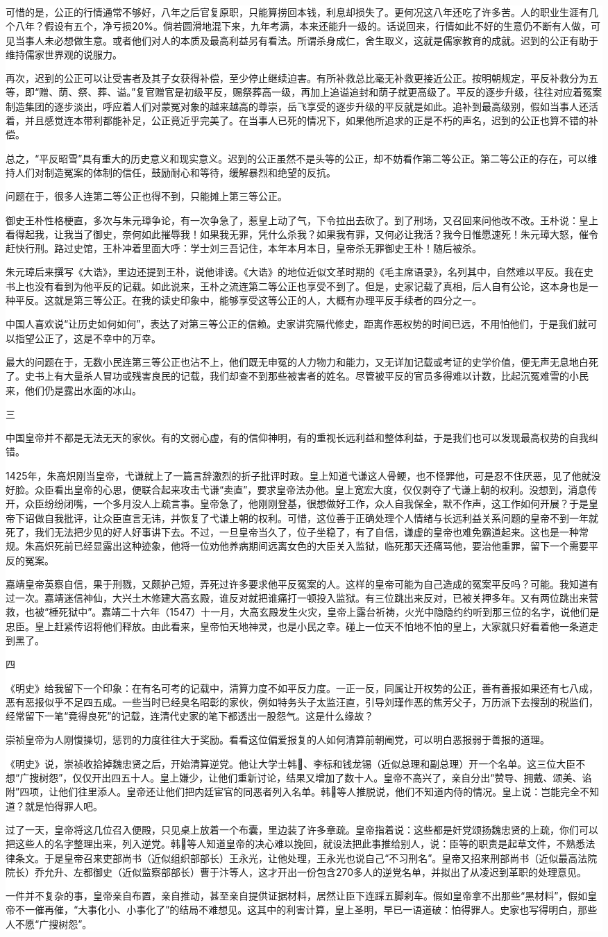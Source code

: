
可惜的是，公正的行情通常不够好，八年之后官复原职，只能算捞回本钱，利息却损失了。更何况这八年还吃了许多苦。人的职业生涯有几个八年？假设有五个，净亏损20%。倘若圆滑地混下来，九年考满，本来还能升一级的。话说回来，行情如此不好的生意仍不断有人做，可见当事人未必想做生意。或者他们对人的本质及最高利益另有看法。所谓杀身成仁，舍生取义，这就是儒家教育的成就。迟到的公正有助于维持儒家世界观的说服力。


再次，迟到的公正可以让受害者及其子女获得补偿，至少停止继续迫害。有所补救总比毫无补救更接近公正。按明朝规定，平反补救分为五等，即“赠、荫、祭、葬、谥。”复官赠官是初级平反，赐祭葬高一级，再加上追谥追封和荫子就更高级了。平反的逐步升级，往往对应着冤案制造集团的逐步淡出，呼应着人们对蒙冤对象的越来越高的尊崇，岳飞享受的逐步升级的平反就是如此。追补到最高级别，假如当事人还活着，并且感觉连本带利都能补足，公正竟近乎完美了。在当事人已死的情况下，如果他所追求的正是不朽的声名，迟到的公正也算不错的补偿。


总之，“平反昭雪”具有重大的历史意义和现实意义。迟到的公正虽然不是头等的公正，却不妨看作第二等公正。第二等公正的存在，可以维持人们对制造冤案的体制的信任，鼓励耐心和等待，缓解暴烈和绝望的反抗。

问题在于，很多人连第二等公正也得不到，只能摊上第三等公正。


御史王朴性格梗直，多次与朱元璋争论，有一次争急了，惹皇上动了气，下令拉出去砍了。到了刑场，又召回来问他改不改。王朴说：皇上看得起我，让我当了御史，奈何如此摧辱我！如果我无罪，凭什么杀我？如果我有罪，又何必让我活？我今日惟愿速死！朱元璋大怒，催令赶快行刑。路过史馆，王朴冲着里面大呼：学士刘三吾记住，本年本月本日，皇帝杀无罪御史王朴！随后被杀。


朱元璋后来撰写《大诰》，里边还提到王朴，说他诽谤。《大诰》的地位近似文革时期的《毛主席语录》，名列其中，自然难以平反。我在史书上也没有看到为他平反的记载。如此说来，王朴之流连第二等公正也享受不到了。但是，史家记载了真相，后人自有公论，这本身也是一种平反。这就是第三等公正。在我的读史印象中，能够享受这等公正的人，大概有办理平反手续者的四分之一。

中国人喜欢说“让历史如何如何”，表达了对第三等公正的信赖。史家讲究隔代修史，距离作恶权势的时间已远，不用怕他们，于是我们就可以指望公正了，这是不幸中的万幸。


最大的问题在于，无数小民连第三等公正也沾不上，他们既无申冤的人力物力和能力，又无详加记载或考证的史学价值，便无声无息地白死了。史书上有大量杀人冒功或残害良民的记载，我们却查不到那些被害者的姓名。尽管被平反的官员多得难以计数，比起沉冤难雪的小民来，他们仍是露出水面的冰山。

三

中国皇帝并不都是无法无天的家伙。有的文弱心虚，有的信仰神明，有的重视长远利益和整体利益，于是我们也可以发现最高权势的自我纠错。


1425年，朱高炽刚当皇帝，弋谦就上了一篇言辞激烈的折子批评时政。皇上知道弋谦这人骨鲠，也不怪罪他，可是忍不住厌恶，见了他就没好脸。众臣看出皇帝的心思，便联合起来攻击弋谦“卖直”，要求皇帝法办他。皇上宽宏大度，仅仅剥夺了弋谦上朝的权利。没想到，消息传开，众臣纷纷闭嘴，一个多月没人上疏言事。皇帝急了，他刚刚登基，很想做好工作，众人自我保全，默不作声，这工作如何开展？于是皇帝下诏做自我批评，让众臣直言无讳，并恢复了弋谦上朝的权利。可惜，这位善于正确处理个人情绪与长远利益关系问题的皇帝不到一年就死了，我们无法把少见的好人好事讲下去。不过，一旦皇帝当久了，位子坐稳了，有了自信，谦虚的皇帝也难免霸道起来。这也是一种常规。朱高炽死前已经显露出这种迹象，他将一位劝他养病期间远离女色的大臣关入监狱，临死那天还痛骂他，要治他重罪，留下一个需要平反的冤案。


嘉靖皇帝英察自信，果于刑戮，又颇护己短，弄死过许多要求他平反冤案的人。这样的皇帝可能为自己造成的冤案平反吗？可能。我知道有过一次。嘉靖迷信神仙，大兴土木修建大高玄殿，谁反对就把谁痛打一顿投入监狱。有三位跳出来反对，已被关押多年。又有两位跳出来营救，也被“棰死狱中”。嘉靖二十六年（1547）十一月，大高玄殿发生火灾，皇帝上露台祈祷，火光中隐隐约约听到那三位的名字，说他们是忠臣。皇上赶紧传诏将他们释放。由此看来，皇帝怕天地神灵，也是小民之幸。碰上一位天不怕地不怕的皇上，大家就只好看着他一条道走到黑了。

四


《明史》给我留下一个印象：在有名可考的记载中，清算力度不如平反力度。一正一反，同属让开权势的公正，善有善报如果还有七八成，恶有恶报似乎不足四五成。一些当时已经臭名昭彰的家伙，例如特务头子太监汪直，引导刘瑾作恶的焦芳父子，万历派下去搜刮的税监们，经常留下一笔“竟得良死”的记载，连清代史家的笔下都透出一股怨气。这是什么缘故？

崇祯皇帝为人刚愎操切，惩罚的力度往往大于奖励。看看这位偏爱报复的人如何清算前朝阉党，可以明白恶报弱于善报的道理。


《明史》说，崇祯收拾掉魏忠贤之后，开始清算逆党。他让大学士韩、李标和钱龙锡（近似总理和副总理）开一个名单。这三位大臣不想“广搜树怨”，仅仅开出四五十人。皇上嫌少，让他们重新讨论，结果又增加了数十人。皇帝不高兴了，亲自分出“赞导、拥戴、颂美、谄附”四项，让他们往里添人。皇帝还让他们把内廷宦官的同恶者列入名单。韩等人推脱说，他们不知道内侍的情况。皇上说：岂能完全不知道？就是怕得罪人吧。


过了一天，皇帝将这几位召入便殿，只见桌上放着一个布囊，里边装了许多章疏。皇帝指着说：这些都是奸党颂扬魏忠贤的上疏，你们可以把这些人的名字整理出来，列入逆党。韩等人知道皇帝的决心难以挽回，就设法把此事推给别人，说：臣等的职责是起草文件，不熟悉法律条文。于是皇帝召来吏部尚书（近似组织部部长）王永光，让他处理，王永光也说自己“不习刑名”。皇帝又招来刑部尚书（近似最高法院院长）乔允升、左都御史（近似监察部部长）曹于汴等人，这才开出一份包含270多人的逆党名单，并拟出了从凌迟到革职的处理意见。


一件并不复杂的事，皇帝亲自布置，亲自推动，甚至亲自提供证据材料，居然让臣下连踩五脚刹车。假如皇帝拿不出那些“黑材料”，假如皇帝不一催再催，“大事化小、小事化了”的结局不难想见。这其中的利害计算，皇上圣明，早已一语道破：怕得罪人。史家也写得明白，那些人不愿“广搜树怨”。

